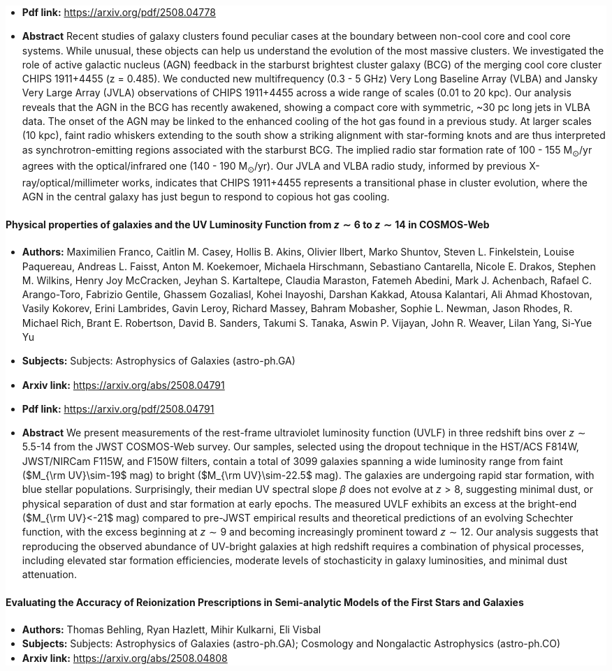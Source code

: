  - **Pdf link:** https://arxiv.org/pdf/2508.04778

 - **Abstract**
 Recent studies of galaxy clusters found peculiar cases at the boundary between non-cool core and cool core systems. While unusual, these objects can help us understand the evolution of the most massive clusters. We investigated the role of active galactic nucleus (AGN) feedback in the starburst brightest cluster galaxy (BCG) of the merging cool core cluster CHIPS 1911+4455 (z = 0.485). We conducted new multifrequency (0.3 - 5 GHz) Very Long Baseline Array (VLBA) and Jansky Very Large Array (JVLA) observations of CHIPS 1911+4455 across a wide range of scales (0.01 to 20 kpc). Our analysis reveals that the AGN in the BCG has recently awakened, showing a compact core with symmetric, ~30 pc long jets in VLBA data. The onset of the AGN may be linked to the enhanced cooling of the hot gas found in a previous study. At larger scales (10 kpc), faint radio whiskers extending to the south show a striking alignment with star-forming knots and are thus interpreted as synchrotron-emitting regions associated with the starburst BCG. The implied radio star formation rate of 100 - 155 M$_{\odot}$/yr agrees with the optical/infrared one (140 - 190 M$_{\odot}$/yr). Our JVLA and VLBA radio study, informed by previous X-ray/optical/millimeter works, indicates that CHIPS 1911+4455 represents a transitional phase in cluster evolution, where the AGN in the central galaxy has just begun to respond to copious hot gas cooling.
#### Physical properties of galaxies and the UV Luminosity Function from $z\sim6$ to $z\sim14$ in COSMOS-Web
 - **Authors:** Maximilien Franco, Caitlin M. Casey, Hollis B. Akins, Olivier Ilbert, Marko Shuntov, Steven L. Finkelstein, Louise Paquereau, Andreas L. Faisst, Anton M. Koekemoer, Michaela Hirschmann, Sebastiano Cantarella, Nicole E. Drakos, Stephen M. Wilkins, Henry Joy McCracken, Jeyhan S. Kartaltepe, Claudia Maraston, Fatemeh Abedini, Mark J. Achenbach, Rafael C. Arango-Toro, Fabrizio Gentile, Ghassem Gozaliasl, Kohei Inayoshi, Darshan Kakkad, Atousa Kalantari, Ali Ahmad Khostovan, Vasily Kokorev, Erini Lambrides, Gavin Leroy, Richard Massey, Bahram Mobasher, Sophie L. Newman, Jason Rhodes, R. Michael Rich, Brant E. Robertson, David B. Sanders, Takumi S. Tanaka, Aswin P. Vijayan, John R. Weaver, Lilan Yang, Si-Yue Yu
 - **Subjects:** Subjects:
Astrophysics of Galaxies (astro-ph.GA)
 - **Arxiv link:** https://arxiv.org/abs/2508.04791

 - **Pdf link:** https://arxiv.org/pdf/2508.04791

 - **Abstract**
 We present measurements of the rest-frame ultraviolet luminosity function (UVLF) in three redshift bins over $z\sim5.5$-14 from the JWST COSMOS-Web survey. Our samples, selected using the dropout technique in the HST/ACS F814W, JWST/NIRCam F115W, and F150W filters, contain a total of 3099 galaxies spanning a wide luminosity range from faint ($M_{\rm UV}\sim-19$ mag) to bright ($M_{\rm UV}\sim-22.5$ mag). The galaxies are undergoing rapid star formation, with blue stellar populations. Surprisingly, their median UV spectral slope $\beta$ does not evolve at $z>8$, suggesting minimal dust, or physical separation of dust and star formation at early epochs. The measured UVLF exhibits an excess at the bright-end ($M_{\rm UV}<-21$ mag) compared to pre-JWST empirical results and theoretical predictions of an evolving Schechter function, with the excess beginning at $z\sim9$ and becoming increasingly prominent toward $z\sim12$. Our analysis suggests that reproducing the observed abundance of UV-bright galaxies at high redshift requires a combination of physical processes, including elevated star formation efficiencies, moderate levels of stochasticity in galaxy luminosities, and minimal dust attenuation.
#### Evaluating the Accuracy of Reionization Prescriptions in Semi-analytic Models of the First Stars and Galaxies
 - **Authors:** Thomas Behling, Ryan Hazlett, Mihir Kulkarni, Eli Visbal
 - **Subjects:** Subjects:
Astrophysics of Galaxies (astro-ph.GA); Cosmology and Nongalactic Astrophysics (astro-ph.CO)
 - **Arxiv link:** https://arxiv.org/abs/2508.04808
